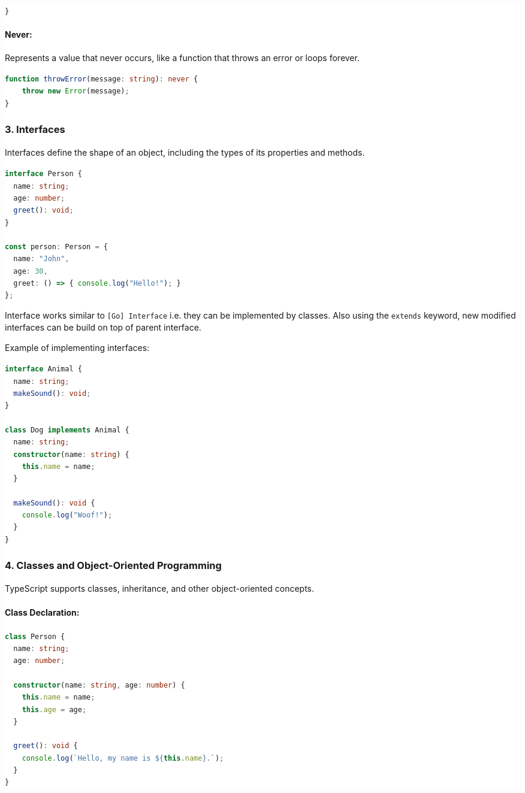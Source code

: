 ```typescript
}
```
#### Never:
Represents a value that never occurs, like a function that throws an error or loops forever.
```typescript
function throwError(message: string): never {
	throw new Error(message);
}
```
### 3. Interfaces
Interfaces define the shape of an object, including the types of its properties and methods.
```typescript
interface Person {
  name: string;
  age: number;
  greet(): void;
}

const person: Person = {
  name: "John",
  age: 30,
  greet: () => { console.log("Hello!"); }
};
```

Interface works similar to `[Go] Interface` i.e. they can be implemented by classes. Also using the `extends` keyword, new modified interfaces can be build on top of parent interface.

Example of implementing interfaces:
```typescript
interface Animal {
  name: string;
  makeSound(): void;
}

class Dog implements Animal {
  name: string;
  constructor(name: string) {
    this.name = name;
  }

  makeSound(): void {
    console.log("Woof!");
  }
}
```
### 4. Classes and Object-Oriented Programming
TypeScript supports classes, inheritance, and other object-oriented concepts.
#### Class Declaration:
```typescript
class Person {
  name: string;
  age: number;

  constructor(name: string, age: number) {
    this.name = name;
    this.age = age;
  }

  greet(): void {
    console.log(`Hello, my name is ${this.name}.`);
  }
}
```